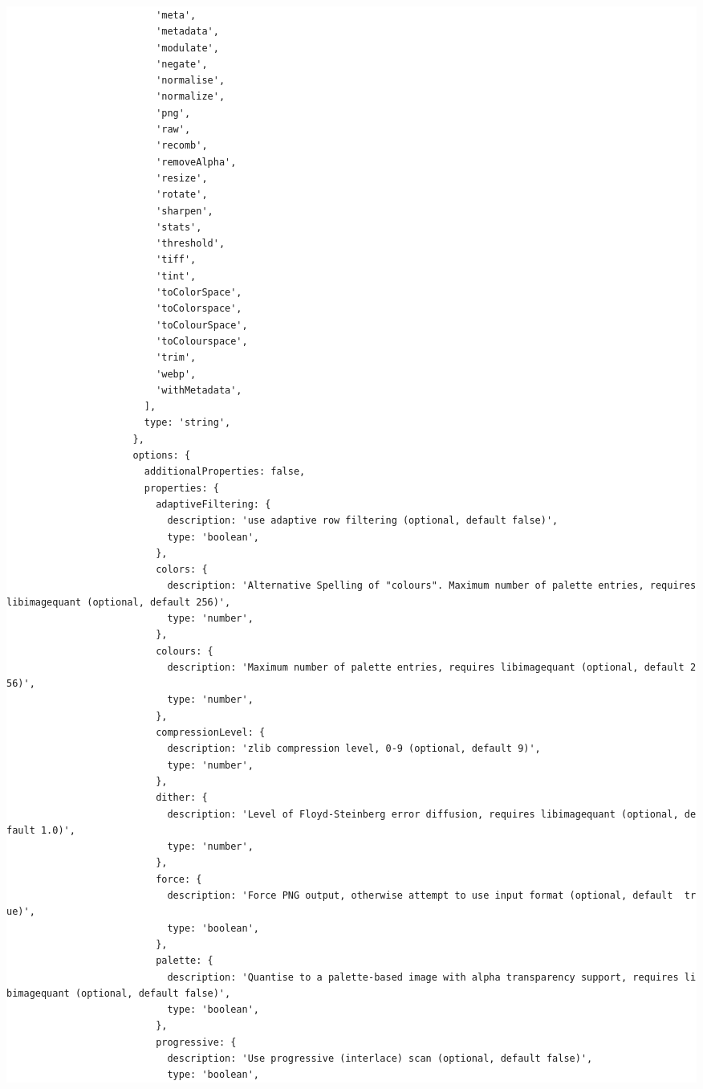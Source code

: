                               'meta',
                              'metadata',
                              'modulate',
                              'negate',
                              'normalise',
                              'normalize',
                              'png',
                              'raw',
                              'recomb',
                              'removeAlpha',
                              'resize',
                              'rotate',
                              'sharpen',
                              'stats',
                              'threshold',
                              'tiff',
                              'tint',
                              'toColorSpace',
                              'toColorspace',
                              'toColourSpace',
                              'toColourspace',
                              'trim',
                              'webp',
                              'withMetadata',
                            ],
                            type: 'string',
                          },
                          options: {
                            additionalProperties: false,
                            properties: {
                              adaptiveFiltering: {
                                description: 'use adaptive row filtering (optional, default false)',
                                type: 'boolean',
                              },
                              colors: {
                                description: 'Alternative Spelling of "colours". Maximum number of palette entries, requires libimagequant (optional, default 256)',
                                type: 'number',
                              },
                              colours: {
                                description: 'Maximum number of palette entries, requires libimagequant (optional, default 256)',
                                type: 'number',
                              },
                              compressionLevel: {
                                description: 'zlib compression level, 0-9 (optional, default 9)',
                                type: 'number',
                              },
                              dither: {
                                description: 'Level of Floyd-Steinberg error diffusion, requires libimagequant (optional, default 1.0)',
                                type: 'number',
                              },
                              force: {
                                description: 'Force PNG output, otherwise attempt to use input format (optional, default  true)',
                                type: 'boolean',
                              },
                              palette: {
                                description: 'Quantise to a palette-based image with alpha transparency support, requires libimagequant (optional, default false)',
                                type: 'boolean',
                              },
                              progressive: {
                                description: 'Use progressive (interlace) scan (optional, default false)',
                                type: 'boolean',